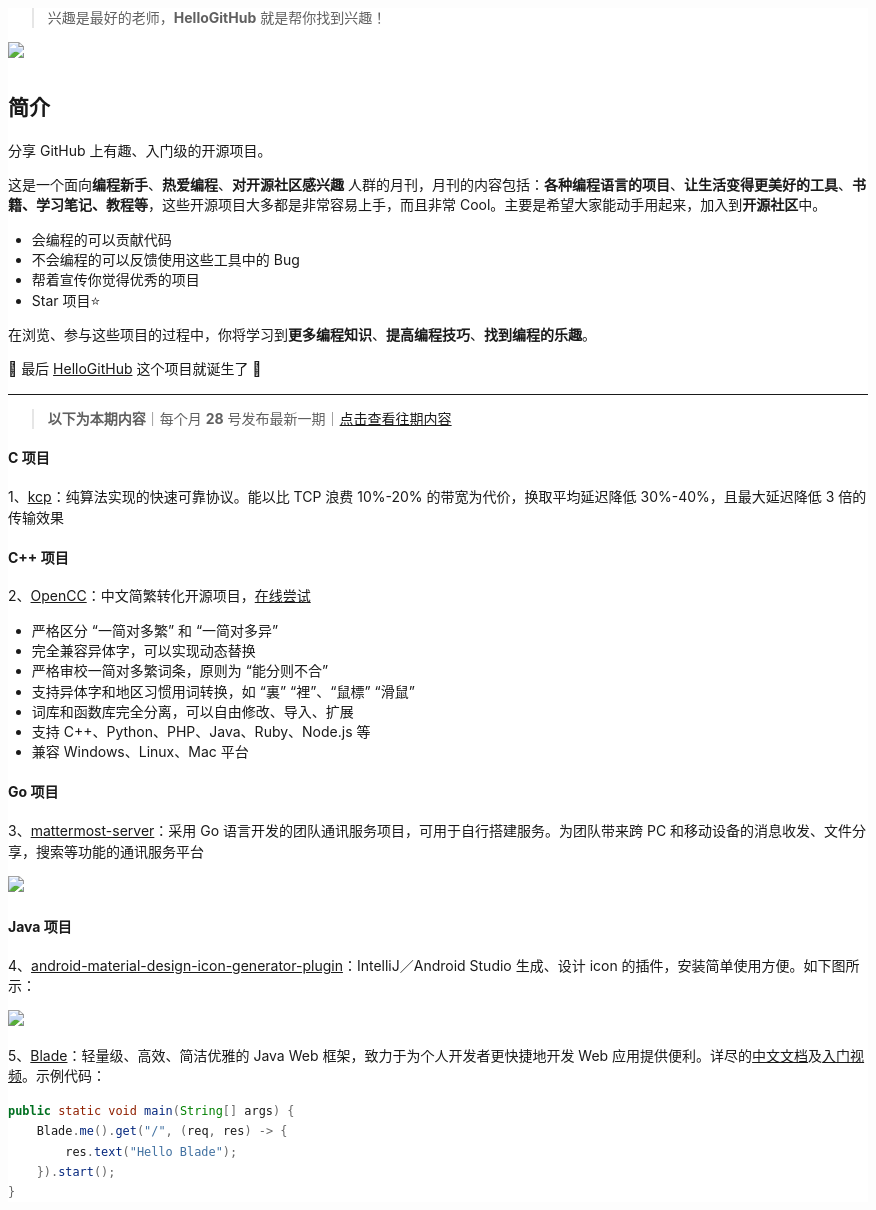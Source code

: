 >兴趣是最好的老师，**HelloGitHub** 就是帮你找到兴趣！

![](https://raw.githubusercontent.com/521xueweihan/img/master/hellogithub/01/img/hello-github.jpg)

## 简介
分享 GitHub 上有趣、入门级的开源项目。

这是一个面向**编程新手**、**热爱编程**、**对开源社区感兴趣** 人群的月刊，月刊的内容包括：**各种编程语言的项目**、**让生活变得更美好的工具**、**书籍、学习笔记、教程等**，这些开源项目大多都是非常容易上手，而且非常 Cool。主要是希望大家能动手用起来，加入到**开源社区**中。
- 会编程的可以贡献代码
- 不会编程的可以反馈使用这些工具中的 Bug
- 帮着宣传你觉得优秀的项目
- Star 项目⭐️

在浏览、参与这些项目的过程中，你将学习到**更多编程知识**、**提高编程技巧**、**找到编程的乐趣**。

🎉 最后 [HelloGitHub](https://hellogithub.com) 这个项目就诞生了 🎉

---
> **以下为本期内容**｜每个月 **28** 号发布最新一期｜[点击查看往期内容](https://github.com/521xueweihan/HelloGitHub#往期回顾)

#### C 项目
1、[kcp](https://github.com/skywind3000/kcp)：纯算法实现的快速可靠协议。能以比 TCP 浪费 10%-20% 的带宽为代价，换取平均延迟降低 30%-40%，且最大延迟降低 3 倍的传输效果

#### C++ 项目
2、[OpenCC](https://github.com/BYVoid/OpenCC)：中文简繁转化开源项目，[在线尝试](http://opencc.byvoid.com/)
- 严格区分 “一简对多繁” 和 “一简对多异”
- 完全兼容异体字，可以实现动态替换
- 严格审校一简对多繁词条，原则为 “能分则不合”
- 支持异体字和地区习惯用词转换，如 “裏” “裡”、“鼠標” “滑鼠”
- 词库和函数库完全分离，可以自由修改、导入、扩展
- 支持 C++、Python、PHP、Java、Ruby、Node.js 等
- 兼容 Windows、Linux、Mac 平台

#### Go 项目
3、[mattermost-server](https://github.com/mattermost/mattermost-server)：采用 Go 语言开发的团队通讯服务项目，可用于自行搭建服务。为团队带来跨 PC 和移动设备的消息收发、文件分享，搜索等功能的通讯服务平台

![](https://raw.githubusercontent.com/521xueweihan/img/master/hellogithub/21/img/mattermost-show-min.png)

#### Java 项目
4、[android-material-design-icon-generator-plugin](https://github.com/konifar/android-material-design-icon-generator-plugin)：IntelliJ／Android Studio 生成、设计 icon 的插件，安装简单使用方便。如下图所示：

![](https://raw.githubusercontent.com/521xueweihan/img/master/hellogithub/21/img/icon-generator-plugin.gif)

5、[Blade](https://github.com/biezhi/blade)：轻量级、高效、简洁优雅的 Java Web 框架，致力于为个人开发者更快捷地开发 Web 应用提供便利。详尽的[中文文档](https://github.com/lets-blade/blade/blob/master/README_CN.md)及[入门视频](https://www.bilibili.com/video/av15572599/)。示例代码：
```java
public static void main(String[] args) {
    Blade.me().get("/", (req, res) -> {
        res.text("Hello Blade");
    }).start();
}
```
